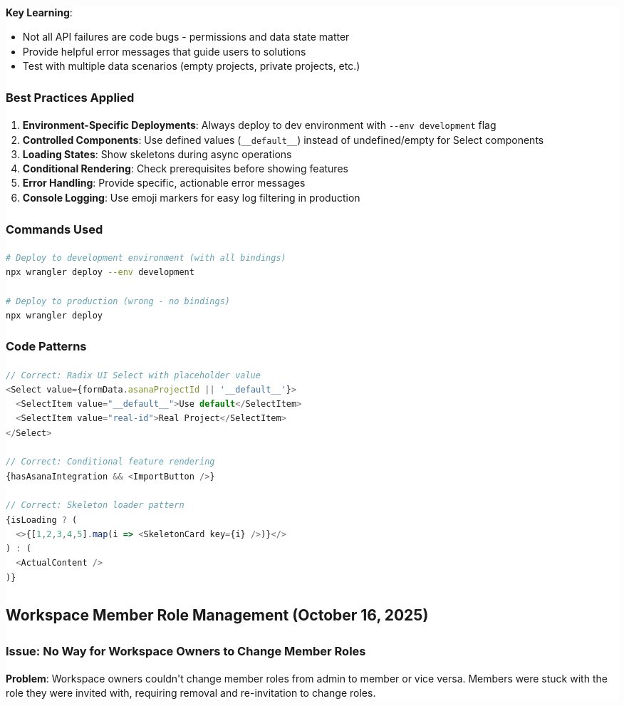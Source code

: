 **Key Learning**: 
- Not all API failures are code bugs - permissions and data state matter
- Provide helpful error messages that guide users to solutions
- Test with multiple data scenarios (empty projects, private projects, etc.)

### Best Practices Applied
1. **Environment-Specific Deployments**: Always deploy to dev environment with `--env development` flag
2. **Controlled Components**: Use defined values (`__default__`) instead of undefined/empty for Select components
3. **Loading States**: Show skeletons during async operations
4. **Conditional Rendering**: Check prerequisites before showing features
5. **Error Handling**: Provide specific, actionable error messages
6. **Console Logging**: Use emoji markers for easy log filtering in production

### Commands Used
```bash
# Deploy to development environment (with all bindings)
npx wrangler deploy --env development

# Deploy to production (wrong - no bindings)
npx wrangler deploy
```

### Code Patterns
```typescript
// Correct: Radix UI Select with placeholder value
<Select value={formData.asanaProjectId || '__default__'}>
  <SelectItem value="__default__">Use default</SelectItem>
  <SelectItem value="real-id">Real Project</SelectItem>
</Select>

// Correct: Conditional feature rendering
{hasAsanaIntegration && <ImportButton />}

// Correct: Skeleton loader pattern
{isLoading ? (
  <>{[1,2,3,4,5].map(i => <SkeletonCard key={i} />)}</>
) : (
  <ActualContent />
)}
```

## Workspace Member Role Management (October 16, 2025)

### Issue: No Way for Workspace Owners to Change Member Roles
**Problem**: Workspace owners couldn't change member roles from admin to member or vice versa. Members were stuck with the role they were invited with, requiring removal and re-invitation to change roles.
